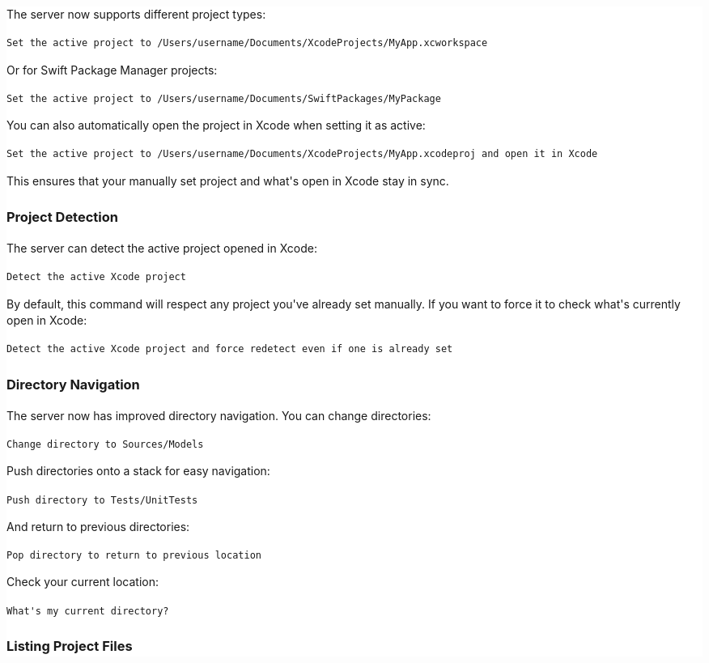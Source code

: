 The server now supports different project types:

```
Set the active project to /Users/username/Documents/XcodeProjects/MyApp.xcworkspace
```

Or for Swift Package Manager projects:

```
Set the active project to /Users/username/Documents/SwiftPackages/MyPackage
```

You can also automatically open the project in Xcode when setting it as active:

```
Set the active project to /Users/username/Documents/XcodeProjects/MyApp.xcodeproj and open it in Xcode
```

This ensures that your manually set project and what's open in Xcode stay in sync.

### Project Detection

The server can detect the active project opened in Xcode:

```
Detect the active Xcode project
```

By default, this command will respect any project you've already set manually. If you want to force it to check what's currently open in Xcode:

```
Detect the active Xcode project and force redetect even if one is already set
```

### Directory Navigation

The server now has improved directory navigation. You can change directories:

```
Change directory to Sources/Models
```

Push directories onto a stack for easy navigation:

```
Push directory to Tests/UnitTests
```

And return to previous directories:

```
Pop directory to return to previous location
```

Check your current location:

```
What's my current directory?
```

### Listing Project Files
